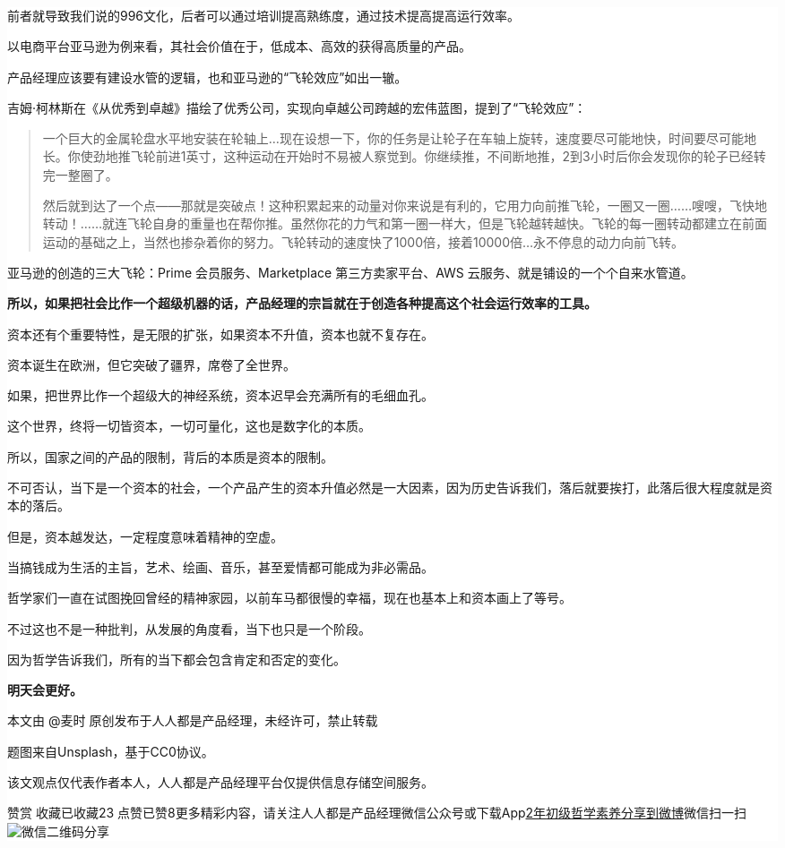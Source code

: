 前者就导致我们说的996文化，后者可以通过培训提高熟练度，通过技术提高提高运行效率。

以电商平台亚马逊为例来看，其社会价值在于，低成本、高效的获得高质量的产品。

产品经理应该要有建设水管的逻辑，也和亚马逊的“飞轮效应”如出一辙。

吉姆·柯林斯在《从优秀到卓越》描绘了优秀公司，实现向卓越公司跨越的宏伟蓝图，提到了“飞轮效应”：

> 一个巨大的金属轮盘水平地安装在轮轴上…现在设想一下，你的任务是让轮子在车轴上旋转，速度要尽可能地快，时间要尽可能地长。你使劲地推飞轮前进1英寸，这种运动在开始时不易被人察觉到。你继续推，不间断地推，2到3小时后你会发现你的轮子已经转完一整圈了。
> 
> 然后就到达了一个点——那就是突破点！这种积累起来的动量对你来说是有利的，它用力向前推飞轮，一圈又一圈……嗖嗖，飞快地转动！……就连飞轮自身的重量也在帮你推。虽然你花的力气和第一圈一样大，但是飞轮越转越快。飞轮的每一圈转动都建立在前面运动的基础之上，当然也掺杂着你的努力。飞轮转动的速度快了1000倍，接着10000倍…永不停息的动力向前飞转。

亚马逊的创造的三大飞轮：Prime 会员服务、Marketplace 第三方卖家平台、AWS 云服务、就是铺设的一个个自来水管道。

**所以，如果把社会比作一个超级机器的话，产品经理的宗旨就在于创造各种提高这个社会运行效率的工具。**

资本还有个重要特性，是无限的扩张，如果资本不升值，资本也就不复存在。

资本诞生在欧洲，但它突破了疆界，席卷了全世界。

如果，把世界比作一个超级大的神经系统，资本迟早会充满所有的毛细血孔。

这个世界，终将一切皆资本，一切可量化，这也是数字化的本质。

所以，国家之间的产品的限制，背后的本质是资本的限制。

不可否认，当下是一个资本的社会，一个产品产生的资本升值必然是一大因素，因为历史告诉我们，落后就要挨打，此落后很大程度就是资本的落后。

但是，资本越发达，一定程度意味着精神的空虚。

当搞钱成为生活的主旨，艺术、绘画、音乐，甚至爱情都可能成为非必需品。

哲学家们一直在试图挽回曾经的精神家园，以前车马都很慢的幸福，现在也基本上和资本画上了等号。

不过这也不是一种批判，从发展的角度看，当下也只是一个阶段。

因为哲学告诉我们，所有的当下都会包含肯定和否定的变化。

**明天会更好。**

本文由 @麦时 原创发布于人人都是产品经理，未经许可，禁止转载

题图来自Unsplash，基于CC0协议。

该文观点仅代表作者本人，人人都是产品经理平台仅提供信息存储空间服务。

赞赏 收藏已收藏23 点赞已赞8更多精彩内容，请关注人人都是产品经理微信公众号或下载App[2年](https://www.woshipm.com/tag/2%e5%b9%b4)[初级](https://www.woshipm.com/tag/%e5%88%9d%e7%ba%a7)[哲学素养](https://www.woshipm.com/tag/%e5%93%b2%e5%ad%a6%e7%b4%a0%e5%85%bb)[分享到微博](https://service.weibo.com/share/share.php?appkey=2775287854&title=用哲学之源看产品经理需要具备的哲学素养&url=https://www.woshipm.com/pmd/5785281.html&pic=https://image.woshipm.com/wp-files/2023/03/OkUhZtxI0pWrefjGsePL.png)微信扫一扫![微信二维码](https://api.pwmqr.com/qrcode/create/?url=https://www.woshipm.com/pmd/5785281.html)分享